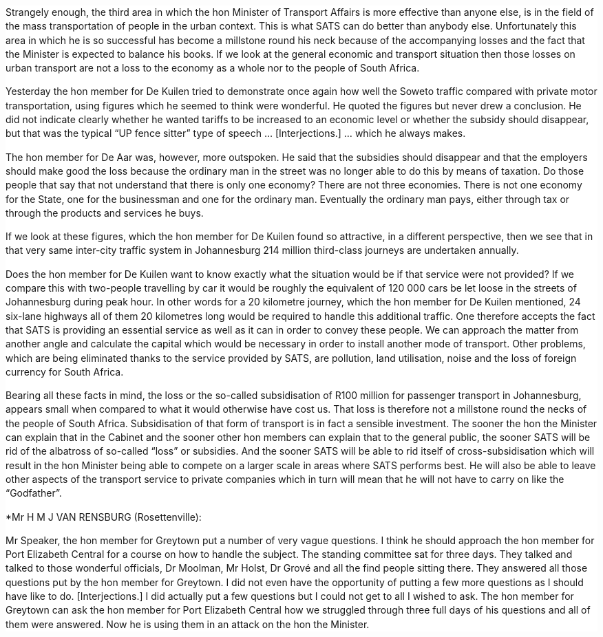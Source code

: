 <p>Strangely enough, the third area in which the hon Minister of Transport Affairs is more effective than anyone else, is in the field of the mass transportation of people in the urban context. This is what SATS can do better than anybody else. Unfortunately this area in which he is so successful has become a millstone round his neck because of the accompanying losses and the fact that the Minister is expected to balance his books. If we look at the general economic and transport situation then those losses on urban transport are not a loss to the economy as a whole nor to the people of South Africa.</p>

<p>Yesterday the hon member for De Kuilen tried to demonstrate once again how well the Soweto traffic compared with private motor transportation, using figures which he seemed to think were wonderful. He quoted the figures but never drew a conclusion. He did not indicate clearly whether he wanted tariffs to be increased to an economic level or whether the subsidy should disappear, but that was the typical &#x201C;UP fence sitter&#x201D; type of speech &#x2026; [Interjections.] &#x2026; which he always makes.</p>

<p>The hon member for De Aar was, however, more outspoken. He said that the subsidies should disappear and that the employers should make good the loss because the ordinary man in the street was no longer able to do this by means of taxation. Do those people that say that not understand that there is only one economy? There are not three economies. There is not one economy for the State, one for the businessman and one for the ordinary man. Eventually the ordinary man pays, either through tax or through the products and services he buys.</p>

<p>If we look at these figures, which the hon member for De Kuilen found so attractive, in a different perspective, then we see that in that very same inter-city traffic system in Johannesburg 214 million third-class journeys are undertaken annually.</p>

<p>Does the hon member for De Kuilen want to know exactly what the situation would be if that service were not provided? If we compare this with two-people travelling by car it would be roughly the equivalent of 120 000 cars be let loose in the streets of Johannesburg during peak hour. In other words for a 20 kilometre journey, which the hon member for De Kuilen mentioned, 24 six-lane highways all of them 20 kilometres long would be required to handle this additional traffic. One therefore accepts the fact that SATS is providing an essential service as well as it can in order to convey these people. We can approach the matter from another angle and calculate the capital which would be necessary in order to install another mode of transport. Other problems, which are being eliminated thanks to the service provided by SATS, are pollution, land utilisation, noise and the loss of foreign currency for South Africa.</p>

<p>Bearing all these facts in mind, the loss or the so-called subsidisation of R100 million for passenger transport in Johannesburg, appears small when compared to what it would otherwise have cost us. That loss is therefore not a millstone round the necks of the people of South Africa. Subsidisation of that form of transport is in fact a sensible investment. The sooner the hon the Minister can explain that in the Cabinet and the sooner other hon members can explain that to the general public, the sooner SATS will be rid of the albatross of so-called &#x201C;loss&#x201D; or subsidies. And the sooner SATS will be able to rid itself of cross-subsidisation which will result in the hon Minister being able to compete on a larger scale in areas where SATS performs best. He will also be able to leave other aspects of the transport service to private companies which in turn will mean that he will not have to carry on like the &#x201C;Godfather&#x201D;.</p>

</speech>

<speech by="#van_rensburg">

<from>*Mr <person refersTo="hansard_za">H M J VAN RENSBURG</person> (Rosettenville):</from>

<p>Mr Speaker, the hon member for Greytown put a number of very vague questions. I think he should approach the hon member for Port Elizabeth Central for a course on how to handle the subject. The standing committee sat for three days. They talked and talked to those wonderful officials, <span class="col_1281-1282" refersTo="page_0678"/>Dr Moolman, Mr Holst, Dr Grov&#x00E9; and all the find people sitting there. They answered all those questions put by the hon member for Greytown. I did not even have the opportunity of putting a few more questions as I should have like to do. [Interjections.] I did actually put a few questions but I could not get to all I wished to ask. The hon member for Greytown can ask the hon member for Port Elizabeth Central how we struggled through three full days of his questions and all of them were answered. Now he is using them in an attack on the hon the Minister.</p>
